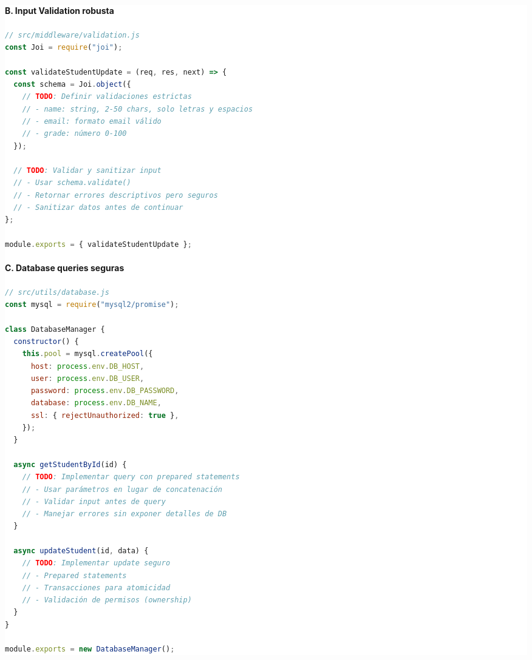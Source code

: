 #### B. **Input Validation robusta**

```javascript
// src/middleware/validation.js
const Joi = require("joi");

const validateStudentUpdate = (req, res, next) => {
  const schema = Joi.object({
    // TODO: Definir validaciones estrictas
    // - name: string, 2-50 chars, solo letras y espacios
    // - email: formato email válido
    // - grade: número 0-100
  });

  // TODO: Validar y sanitizar input
  // - Usar schema.validate()
  // - Retornar errores descriptivos pero seguros
  // - Sanitizar datos antes de continuar
};

module.exports = { validateStudentUpdate };
```

#### C. **Database queries seguras**

```javascript
// src/utils/database.js
const mysql = require("mysql2/promise");

class DatabaseManager {
  constructor() {
    this.pool = mysql.createPool({
      host: process.env.DB_HOST,
      user: process.env.DB_USER,
      password: process.env.DB_PASSWORD,
      database: process.env.DB_NAME,
      ssl: { rejectUnauthorized: true },
    });
  }

  async getStudentById(id) {
    // TODO: Implementar query con prepared statements
    // - Usar parámetros en lugar de concatenación
    // - Validar input antes de query
    // - Manejar errores sin exponer detalles de DB
  }

  async updateStudent(id, data) {
    // TODO: Implementar update seguro
    // - Prepared statements
    // - Transacciones para atomicidad
    // - Validación de permisos (ownership)
  }
}

module.exports = new DatabaseManager();
```
